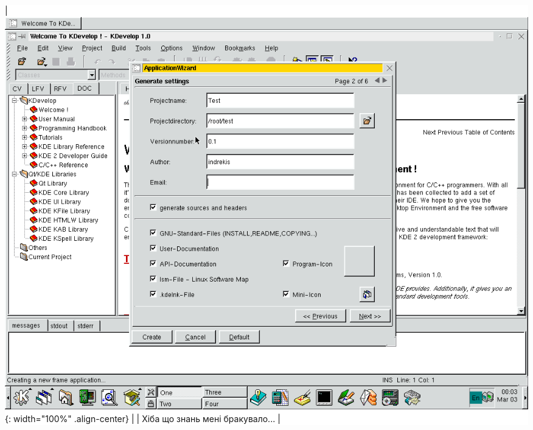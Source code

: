 | ![](/retrocomputing/ibm_pc_compat/pics/Mandrake/KDev_70_3.png){: width="100%" .align-center} |
| Хіба що знань мені бракувало... |